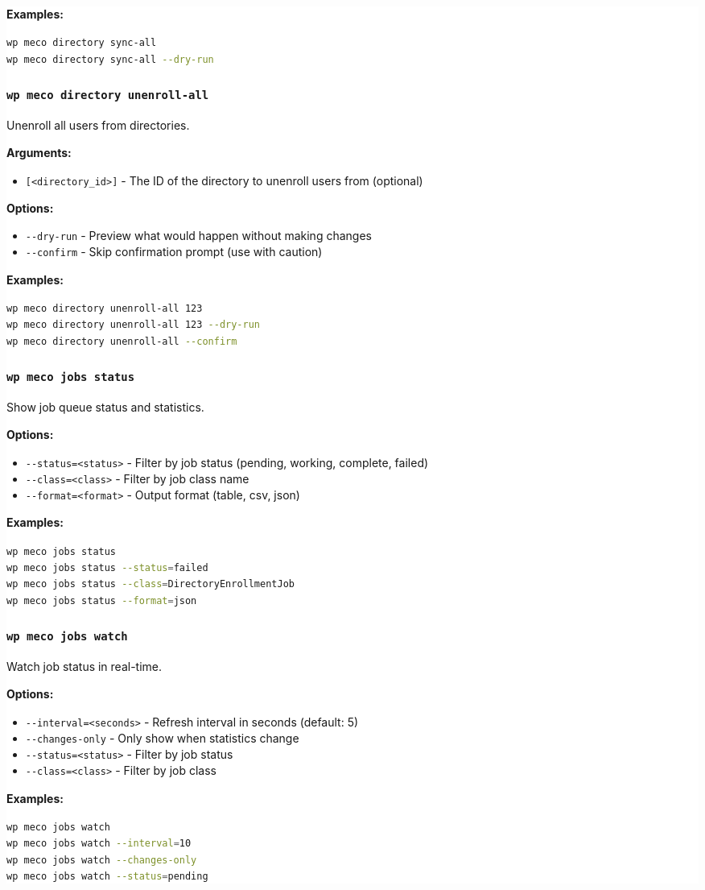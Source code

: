 **Examples:**
```bash
wp meco directory sync-all
wp meco directory sync-all --dry-run
```

### `wp meco directory unenroll-all`

Unenroll all users from directories.

**Arguments:**
- `[<directory_id>]` - The ID of the directory to unenroll users from (optional)

**Options:**
- `--dry-run` - Preview what would happen without making changes
- `--confirm` - Skip confirmation prompt (use with caution)

**Examples:**
```bash
wp meco directory unenroll-all 123
wp meco directory unenroll-all 123 --dry-run
wp meco directory unenroll-all --confirm
```

### `wp meco jobs status`

Show job queue status and statistics.

**Options:**
- `--status=<status>` - Filter by job status (pending, working, complete, failed)
- `--class=<class>` - Filter by job class name
- `--format=<format>` - Output format (table, csv, json)

**Examples:**
```bash
wp meco jobs status
wp meco jobs status --status=failed
wp meco jobs status --class=DirectoryEnrollmentJob
wp meco jobs status --format=json
```

### `wp meco jobs watch`

Watch job status in real-time.

**Options:**
- `--interval=<seconds>` - Refresh interval in seconds (default: 5)
- `--changes-only` - Only show when statistics change
- `--status=<status>` - Filter by job status
- `--class=<class>` - Filter by job class

**Examples:**
```bash
wp meco jobs watch
wp meco jobs watch --interval=10
wp meco jobs watch --changes-only
wp meco jobs watch --status=pending
```
